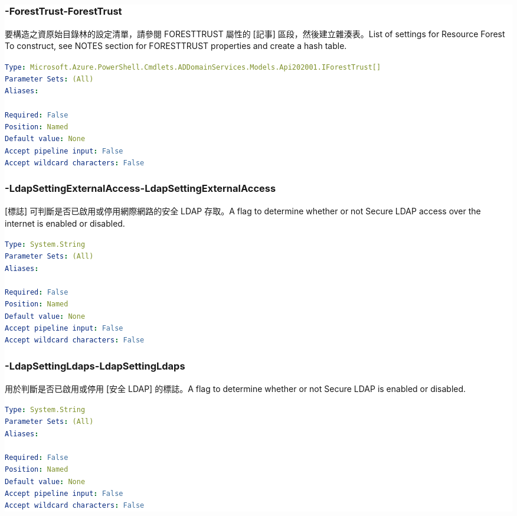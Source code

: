 ### <span data-ttu-id="6fbd8-133">-ForestTrust</span><span class="sxs-lookup"><span data-stu-id="6fbd8-133">-ForestTrust</span></span>
<span data-ttu-id="6fbd8-134">要構造之資原始目錄林的設定清單，請參閱 FORESTTRUST 屬性的 [記事] 區段，然後建立雜湊表。</span><span class="sxs-lookup"><span data-stu-id="6fbd8-134">List of settings for Resource Forest To construct, see NOTES section for FORESTTRUST properties and create a hash table.</span></span>

```yaml
Type: Microsoft.Azure.PowerShell.Cmdlets.ADDomainServices.Models.Api202001.IForestTrust[]
Parameter Sets: (All)
Aliases:

Required: False
Position: Named
Default value: None
Accept pipeline input: False
Accept wildcard characters: False
```

### <span data-ttu-id="6fbd8-135">-LdapSettingExternalAccess</span><span class="sxs-lookup"><span data-stu-id="6fbd8-135">-LdapSettingExternalAccess</span></span>
<span data-ttu-id="6fbd8-136">[標誌] 可判斷是否已啟用或停用網際網路的安全 LDAP 存取。</span><span class="sxs-lookup"><span data-stu-id="6fbd8-136">A flag to determine whether or not Secure LDAP access over the internet is enabled or disabled.</span></span>

```yaml
Type: System.String
Parameter Sets: (All)
Aliases:

Required: False
Position: Named
Default value: None
Accept pipeline input: False
Accept wildcard characters: False
```

### <span data-ttu-id="6fbd8-137">-LdapSettingLdaps</span><span class="sxs-lookup"><span data-stu-id="6fbd8-137">-LdapSettingLdaps</span></span>
<span data-ttu-id="6fbd8-138">用於判斷是否已啟用或停用 [安全 LDAP] 的標誌。</span><span class="sxs-lookup"><span data-stu-id="6fbd8-138">A flag to determine whether or not Secure LDAP is enabled or disabled.</span></span>

```yaml
Type: System.String
Parameter Sets: (All)
Aliases:

Required: False
Position: Named
Default value: None
Accept pipeline input: False
Accept wildcard characters: False
```

